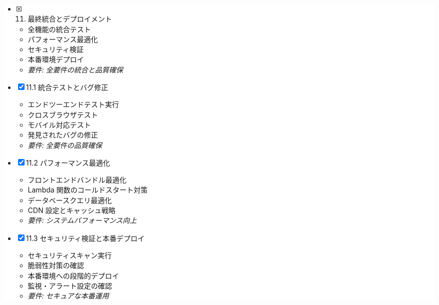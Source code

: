 - [x] 11. 最終統合とデプロイメント

  - 全機能の統合テスト
  - パフォーマンス最適化
  - セキュリティ検証
  - 本番環境デプロイ
  - _要件: 全要件の統合と品質確保_

- [x] 11.1 統合テストとバグ修正

  - エンドツーエンドテスト実行
  - クロスブラウザテスト
  - モバイル対応テスト
  - 発見されたバグの修正
  - _要件: 全要件の品質確保_

- [x] 11.2 パフォーマンス最適化

  - フロントエンドバンドル最適化
  - Lambda 関数のコールドスタート対策
  - データベースクエリ最適化
  - CDN 設定とキャッシュ戦略
  - _要件: システムパフォーマンス向上_

- [x] 11.3 セキュリティ検証と本番デプロイ

  - セキュリティスキャン実行
  - 脆弱性対策の確認
  - 本番環境への段階的デプロイ
  - 監視・アラート設定の確認
  - _要件: セキュアな本番運用_

